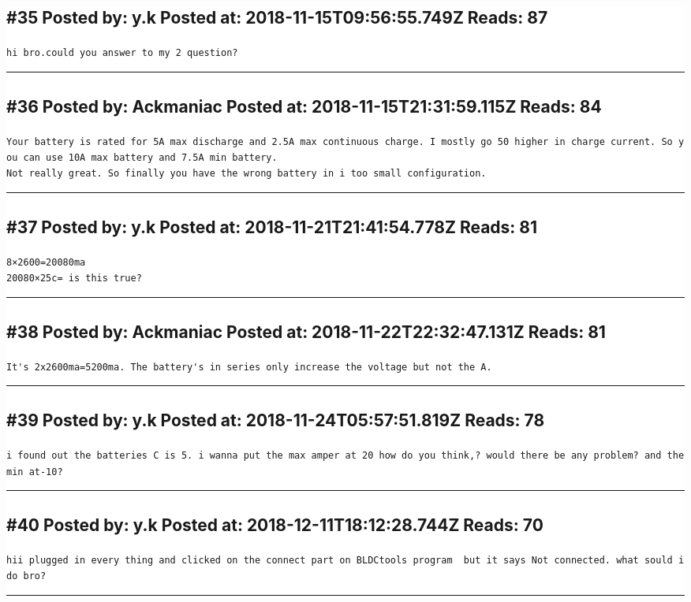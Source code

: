 ## \#35 Posted by: y.k Posted at: 2018-11-15T09:56:55.749Z Reads: 87

```
hi bro.could you answer to my 2 question?
```

---
## \#36 Posted by: Ackmaniac Posted at: 2018-11-15T21:31:59.115Z Reads: 84

```
Your battery is rated for 5A max discharge and 2.5A max continuous charge. I mostly go 50 higher in charge current. So you can use 10A max battery and 7.5A min battery.
Not really great. So finally you have the wrong battery in i too small configuration.
```

---
## \#37 Posted by: y.k Posted at: 2018-11-21T21:41:54.778Z Reads: 81

```
8×2600=20080ma
20080×25c= is this true?
```

---
## \#38 Posted by: Ackmaniac Posted at: 2018-11-22T22:32:47.131Z Reads: 81

```
It's 2x2600ma=5200ma. The battery's in series only increase the voltage but not the A.
```

---
## \#39 Posted by: y.k Posted at: 2018-11-24T05:57:51.819Z Reads: 78

```
i found out the batteries C is 5. i wanna put the max amper at 20 how do you think,? would there be any problem? and the min at-10?
```

---
## \#40 Posted by: y.k Posted at: 2018-12-11T18:12:28.744Z Reads: 70

```
hii plugged in every thing and clicked on the connect part on BLDCtools program  but it says Not connected. what sould i do bro?
```

---